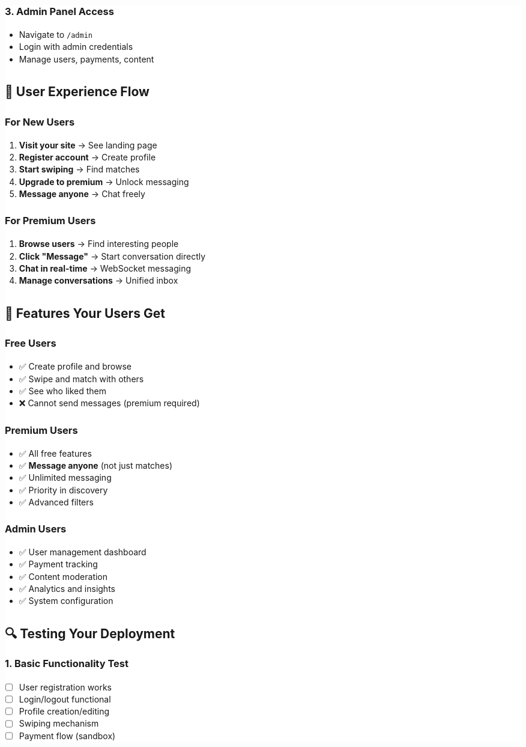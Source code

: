 ### **3. Admin Panel Access**
- Navigate to `/admin`
- Login with admin credentials
- Manage users, payments, content

## 📱 **User Experience Flow**

### **For New Users**
1. **Visit your site** → See landing page
2. **Register account** → Create profile
3. **Start swiping** → Find matches
4. **Upgrade to premium** → Unlock messaging
5. **Message anyone** → Chat freely

### **For Premium Users**
1. **Browse users** → Find interesting people
2. **Click "Message"** → Start conversation directly
3. **Chat in real-time** → WebSocket messaging
4. **Manage conversations** → Unified inbox

## 🎯 **Features Your Users Get**

### **Free Users**
- ✅ Create profile and browse
- ✅ Swipe and match with others
- ✅ See who liked them
- ❌ Cannot send messages (premium required)

### **Premium Users**
- ✅ All free features
- ✅ **Message anyone** (not just matches)
- ✅ Unlimited messaging
- ✅ Priority in discovery
- ✅ Advanced filters

### **Admin Users**
- ✅ User management dashboard
- ✅ Payment tracking
- ✅ Content moderation
- ✅ Analytics and insights
- ✅ System configuration

## 🔍 **Testing Your Deployment**

### **1. Basic Functionality Test**
- [ ] User registration works
- [ ] Login/logout functional
- [ ] Profile creation/editing
- [ ] Swiping mechanism
- [ ] Payment flow (sandbox)
